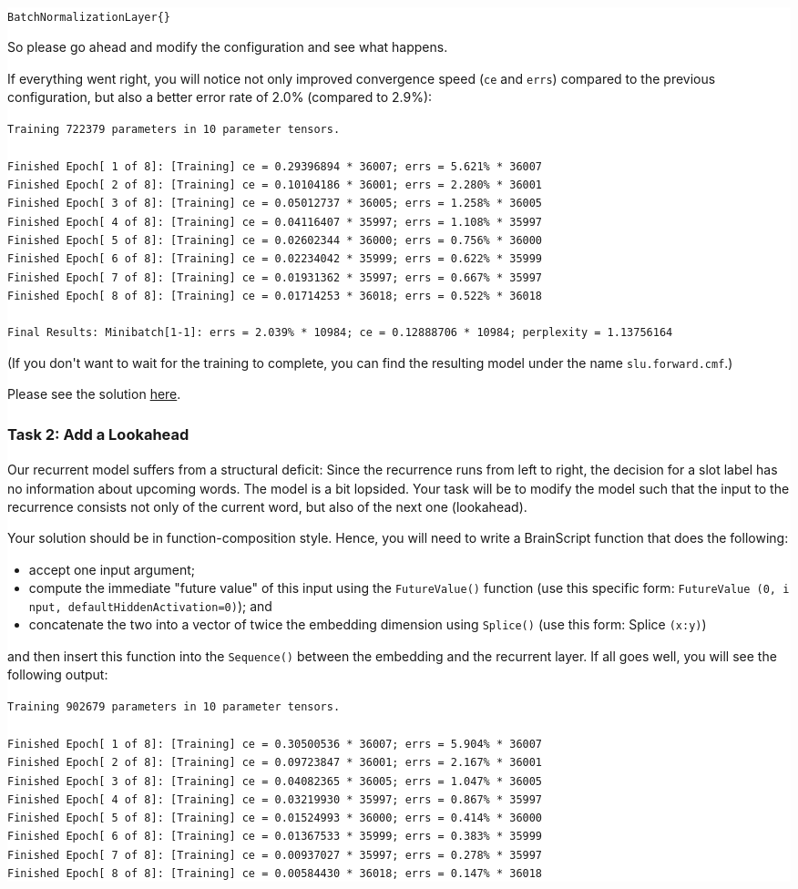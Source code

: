     BatchNormalizationLayer{}

So please go ahead and modify the configuration and see what happens.

If everything went right, you will notice not only improved convergence speed (`ce` and `errs`)
compared to the previous configuration,
but also a better error rate of 2.0% (compared to 2.9%):

    Training 722379 parameters in 10 parameter tensors.

    Finished Epoch[ 1 of 8]: [Training] ce = 0.29396894 * 36007; errs = 5.621% * 36007 
    Finished Epoch[ 2 of 8]: [Training] ce = 0.10104186 * 36001; errs = 2.280% * 36001
    Finished Epoch[ 3 of 8]: [Training] ce = 0.05012737 * 36005; errs = 1.258% * 36005
    Finished Epoch[ 4 of 8]: [Training] ce = 0.04116407 * 35997; errs = 1.108% * 35997
    Finished Epoch[ 5 of 8]: [Training] ce = 0.02602344 * 36000; errs = 0.756% * 36000
    Finished Epoch[ 6 of 8]: [Training] ce = 0.02234042 * 35999; errs = 0.622% * 35999
    Finished Epoch[ 7 of 8]: [Training] ce = 0.01931362 * 35997; errs = 0.667% * 35997
    Finished Epoch[ 8 of 8]: [Training] ce = 0.01714253 * 36018; errs = 0.522% * 36018

    Final Results: Minibatch[1-1]: errs = 2.039% * 10984; ce = 0.12888706 * 10984; perplexity = 1.13756164

(If you don't want to wait for the training to complete, you can find
the resulting model under the name `slu.forward.cmf`.)

Please see the solution [here](#solution-1-adding-batch-normalization).

### Task 2: Add a Lookahead 

Our recurrent model suffers from a structural deficit:
Since the recurrence runs from left to right, the decision for a slot label
has no information about upcoming words. The model is a bit lopsided.
Your task will be to modify the model such that
the input to the recurrence consists not only of the current word, but also of the next one
(lookahead).

Your solution should be in function-composition style.
Hence, you will need to write a BrainScript function that does the following:

* accept one input argument;
* compute the immediate "future value" of this input using the `FutureValue()` function (use this specific form: `FutureValue (0, input, defaultHiddenActivation=0)`); and
* concatenate the two into a vector of twice the embedding dimension using `Splice()` (use this form: Splice `(x:y)`)

and then insert this function into the `Sequence()` between the embedding and the recurrent layer.
If all goes well, you will see the following output:

    Training 902679 parameters in 10 parameter tensors.

    Finished Epoch[ 1 of 8]: [Training] ce = 0.30500536 * 36007; errs = 5.904% * 36007
    Finished Epoch[ 2 of 8]: [Training] ce = 0.09723847 * 36001; errs = 2.167% * 36001
    Finished Epoch[ 3 of 8]: [Training] ce = 0.04082365 * 36005; errs = 1.047% * 36005
    Finished Epoch[ 4 of 8]: [Training] ce = 0.03219930 * 35997; errs = 0.867% * 35997
    Finished Epoch[ 5 of 8]: [Training] ce = 0.01524993 * 36000; errs = 0.414% * 36000
    Finished Epoch[ 6 of 8]: [Training] ce = 0.01367533 * 35999; errs = 0.383% * 35999
    Finished Epoch[ 7 of 8]: [Training] ce = 0.00937027 * 35997; errs = 0.278% * 35997
    Finished Epoch[ 8 of 8]: [Training] ce = 0.00584430 * 36018; errs = 0.147% * 36018

